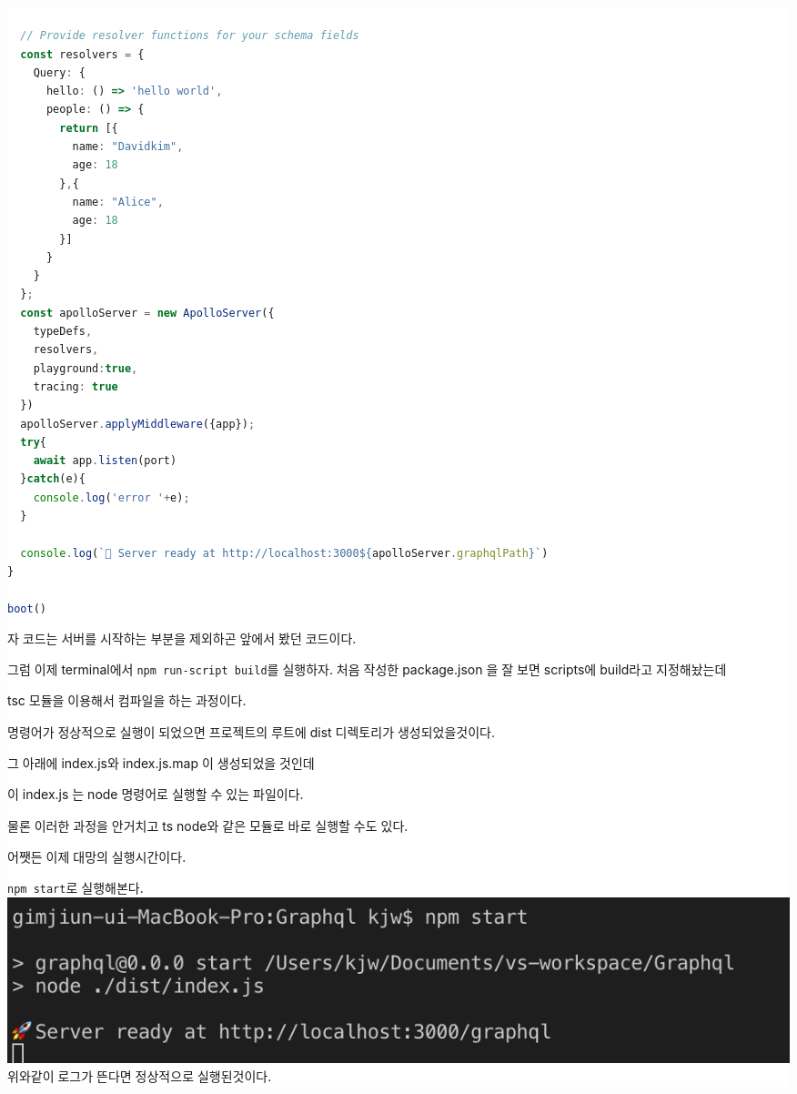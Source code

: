 ```typescript

  // Provide resolver functions for your schema fields
  const resolvers = {
    Query: {
      hello: () => 'hello world',
      people: () => {
        return [{
          name: "Davidkim",
          age: 18
        },{
          name: "Alice",
          age: 18
        }]
      }
    }
  };
  const apolloServer = new ApolloServer({
    typeDefs,
    resolvers,
    playground:true,
    tracing: true
  })
  apolloServer.applyMiddleware({app});
  try{
    await app.listen(port)
  }catch(e){
    console.log('error '+e);
  }

  console.log(`🚀 Server ready at http://localhost:3000${apolloServer.graphqlPath}`)
}

boot()
```
자 코드는 서버를 시작하는 부분을 제외하곤 앞에서 봤던 코드이다.

그럼 이제 terminal에서 `npm run-script build`를 실행하자.
처음 작성한 package.json 을 잘 보면 scripts에 build라고 지정해놨는데

tsc 모듈을 이용해서 컴파일을 하는 과정이다.

명령어가 정상적으로 실행이 되었으면 프로젝트의 루트에 dist 디렉토리가 생성되었을것이다.

그 아래에 index.js와 index.js.map 이 생성되었을 것인데

이 index.js 는 node 명령어로 실행할 수 있는 파일이다.

물론 이러한 과정을 안거치고 ts node와 같은 모듈로 바로 실행할 수도 있다.

어쨋든 이제 대망의 실행시간이다.

`npm start`로 실행해본다.
![Alt text](/assets/Posts/graphql_tutorial05.png)
위와같이 로그가 뜬다면 정상적으로 실행된것이다.
